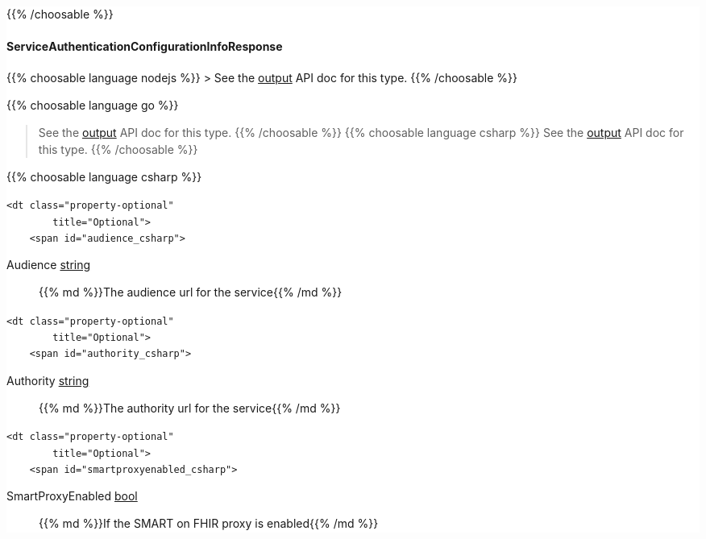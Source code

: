 </dl>
{{% /choosable %}}





<h4 id="serviceauthenticationconfigurationinforesponse">Service<wbr>Authentication<wbr>Configuration<wbr>Info<wbr>Response</h4>
{{% choosable language nodejs %}}
> See the   <a href="/docs/reference/pkg/nodejs/pulumi/azurerm/types/output/#ServiceAuthenticationConfigurationInfoResponse">output</a> API doc for this type.
{{% /choosable %}}

{{% choosable language go %}}
> See the   <a href="https://pkg.go.dev/github.com/pulumi/pulumi-azurerm/sdk/go/azurerm/healthcareapis/v20190916?tab=doc#ServiceAuthenticationConfigurationInfoResponse">output</a> API doc for this type.
{{% /choosable %}}
{{% choosable language csharp %}}
> See the   <a href="/docs/reference/pkg/dotnet/Pulumi.AzureRM/Pulumi.AzureRM.HealthcareApis.V20190916.Outputs.ServiceAuthenticationConfigurationInfoResponse.html">output</a> API doc for this type.
{{% /choosable %}}




{{% choosable language csharp %}}
<dl class="resources-properties">

    <dt class="property-optional"
            title="Optional">
        <span id="audience_csharp">
<a href="#audience_csharp" style="color: inherit; text-decoration: inherit;">Audience</a>
</span> 
        <span class="property-indicator"></span>
        <span class="property-type"><a href="https://docs.microsoft.com/en-us/dotnet/csharp/language-reference/builtin-types/built-in-types">string</a></span>
    </dt>
    <dd>{{% md %}}The audience url for the service{{% /md %}}</dd>

    <dt class="property-optional"
            title="Optional">
        <span id="authority_csharp">
<a href="#authority_csharp" style="color: inherit; text-decoration: inherit;">Authority</a>
</span> 
        <span class="property-indicator"></span>
        <span class="property-type"><a href="https://docs.microsoft.com/en-us/dotnet/csharp/language-reference/builtin-types/built-in-types">string</a></span>
    </dt>
    <dd>{{% md %}}The authority url for the service{{% /md %}}</dd>

    <dt class="property-optional"
            title="Optional">
        <span id="smartproxyenabled_csharp">
<a href="#smartproxyenabled_csharp" style="color: inherit; text-decoration: inherit;">Smart<wbr>Proxy<wbr>Enabled</a>
</span> 
        <span class="property-indicator"></span>
        <span class="property-type"><a href="https://docs.microsoft.com/en-us/dotnet/csharp/language-reference/builtin-types/built-in-types">bool</a></span>
    </dt>
    <dd>{{% md %}}If the SMART on FHIR proxy is enabled{{% /md %}}</dd>
